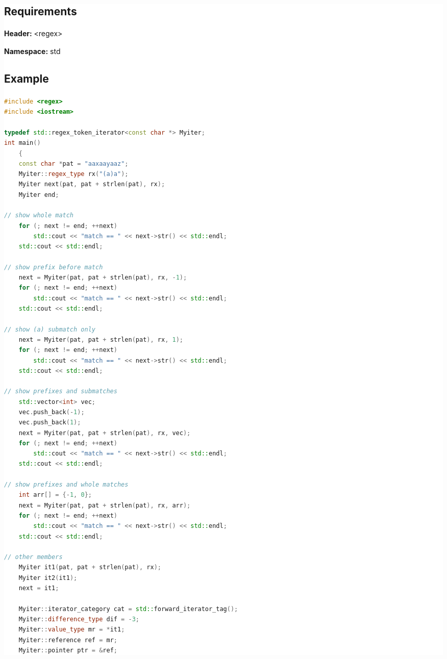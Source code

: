 ## Requirements

**Header:** \<regex>

**Namespace:** std

## Example

```cpp
#include <regex>
#include <iostream>

typedef std::regex_token_iterator<const char *> Myiter;
int main()
    {
    const char *pat = "aaxaayaaz";
    Myiter::regex_type rx("(a)a");
    Myiter next(pat, pat + strlen(pat), rx);
    Myiter end;

// show whole match
    for (; next != end; ++next)
        std::cout << "match == " << next->str() << std::endl;
    std::cout << std::endl;

// show prefix before match
    next = Myiter(pat, pat + strlen(pat), rx, -1);
    for (; next != end; ++next)
        std::cout << "match == " << next->str() << std::endl;
    std::cout << std::endl;

// show (a) submatch only
    next = Myiter(pat, pat + strlen(pat), rx, 1);
    for (; next != end; ++next)
        std::cout << "match == " << next->str() << std::endl;
    std::cout << std::endl;

// show prefixes and submatches
    std::vector<int> vec;
    vec.push_back(-1);
    vec.push_back(1);
    next = Myiter(pat, pat + strlen(pat), rx, vec);
    for (; next != end; ++next)
        std::cout << "match == " << next->str() << std::endl;
    std::cout << std::endl;

// show prefixes and whole matches
    int arr[] = {-1, 0};
    next = Myiter(pat, pat + strlen(pat), rx, arr);
    for (; next != end; ++next)
        std::cout << "match == " << next->str() << std::endl;
    std::cout << std::endl;

// other members
    Myiter it1(pat, pat + strlen(pat), rx);
    Myiter it2(it1);
    next = it1;

    Myiter::iterator_category cat = std::forward_iterator_tag();
    Myiter::difference_type dif = -3;
    Myiter::value_type mr = *it1;
    Myiter::reference ref = mr;
    Myiter::pointer ptr = &ref;
```